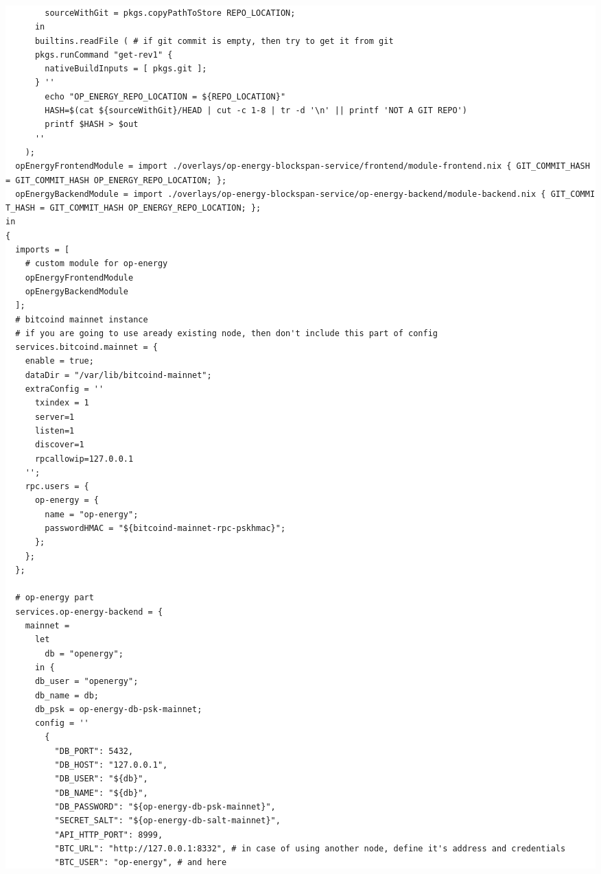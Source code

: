 ```
        sourceWithGit = pkgs.copyPathToStore REPO_LOCATION;
      in
      builtins.readFile ( # if git commit is empty, then try to get it from git
      pkgs.runCommand "get-rev1" {
        nativeBuildInputs = [ pkgs.git ];
      } ''
        echo "OP_ENERGY_REPO_LOCATION = ${REPO_LOCATION}"
        HASH=$(cat ${sourceWithGit}/HEAD | cut -c 1-8 | tr -d '\n' || printf 'NOT A GIT REPO')
        printf $HASH > $out
      ''
    );
  opEnergyFrontendModule = import ./overlays/op-energy-blockspan-service/frontend/module-frontend.nix { GIT_COMMIT_HASH = GIT_COMMIT_HASH OP_ENERGY_REPO_LOCATION; };
  opEnergyBackendModule = import ./overlays/op-energy-blockspan-service/op-energy-backend/module-backend.nix { GIT_COMMIT_HASH = GIT_COMMIT_HASH OP_ENERGY_REPO_LOCATION; };
in
{
  imports = [
    # custom module for op-energy
    opEnergyFrontendModule
    opEnergyBackendModule
  ];
  # bitcoind mainnet instance
  # if you are going to use aready existing node, then don't include this part of config
  services.bitcoind.mainnet = {
    enable = true;
    dataDir = "/var/lib/bitcoind-mainnet";
    extraConfig = ''
      txindex = 1
      server=1
      listen=1
      discover=1
      rpcallowip=127.0.0.1
    '';
    rpc.users = {
      op-energy = {
        name = "op-energy";
        passwordHMAC = "${bitcoind-mainnet-rpc-pskhmac}";
      };
    };
  };

  # op-energy part
  services.op-energy-backend = {
    mainnet =
      let
        db = "openergy";
      in {
      db_user = "openergy";
      db_name = db;
      db_psk = op-energy-db-psk-mainnet;
      config = ''
        {
          "DB_PORT": 5432,
          "DB_HOST": "127.0.0.1",
          "DB_USER": "${db}",
          "DB_NAME": "${db}",
          "DB_PASSWORD": "${op-energy-db-psk-mainnet}",
          "SECRET_SALT": "${op-energy-db-salt-mainnet}",
          "API_HTTP_PORT": 8999,
          "BTC_URL": "http://127.0.0.1:8332", # in case of using another node, define it's address and credentials
          "BTC_USER": "op-energy", # and here
```